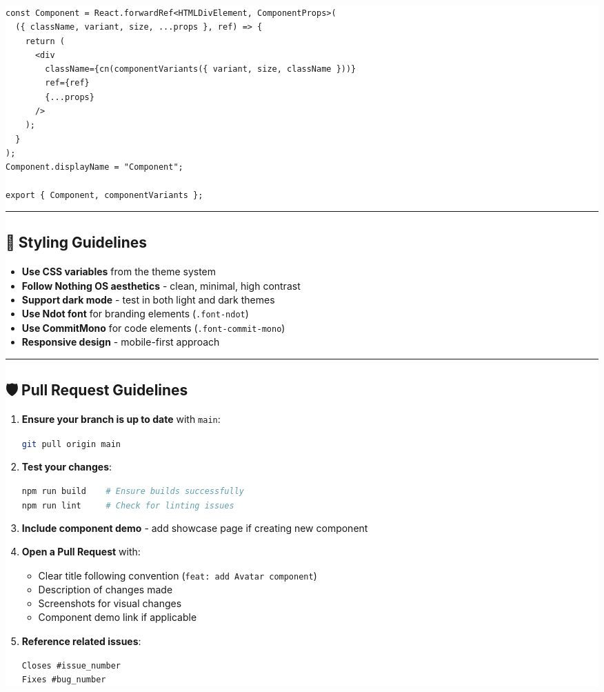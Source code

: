 ```tsx
const Component = React.forwardRef<HTMLDivElement, ComponentProps>(
  ({ className, variant, size, ...props }, ref) => {
    return (
      <div
        className={cn(componentVariants({ variant, size, className }))}
        ref={ref}
        {...props}
      />
    );
  }
);
Component.displayName = "Component";

export { Component, componentVariants };
```

---

## 🎨 Styling Guidelines

- **Use CSS variables** from the theme system
- **Follow Nothing OS aesthetics** - clean, minimal, high contrast
- **Support dark mode** - test in both light and dark themes
- **Use Ndot font** for branding elements (`.font-ndot`)
- **Use CommitMono** for code elements (`.font-commit-mono`)
- **Responsive design** - mobile-first approach

---

## 🛡️ Pull Request Guidelines

1. **Ensure your branch is up to date** with `main`:
    ```bash
    git pull origin main
    ```

2. **Test your changes**:
    ```bash
    npm run build    # Ensure builds successfully
    npm run lint     # Check for linting issues
    ```

3. **Include component demo** - add showcase page if creating new component

4. **Open a Pull Request** with:
    - Clear title following convention (`feat: add Avatar component`)
    - Description of changes made
    - Screenshots for visual changes
    - Component demo link if applicable

5. **Reference related issues**:
    ```
    Closes #issue_number
    Fixes #bug_number
    ```
